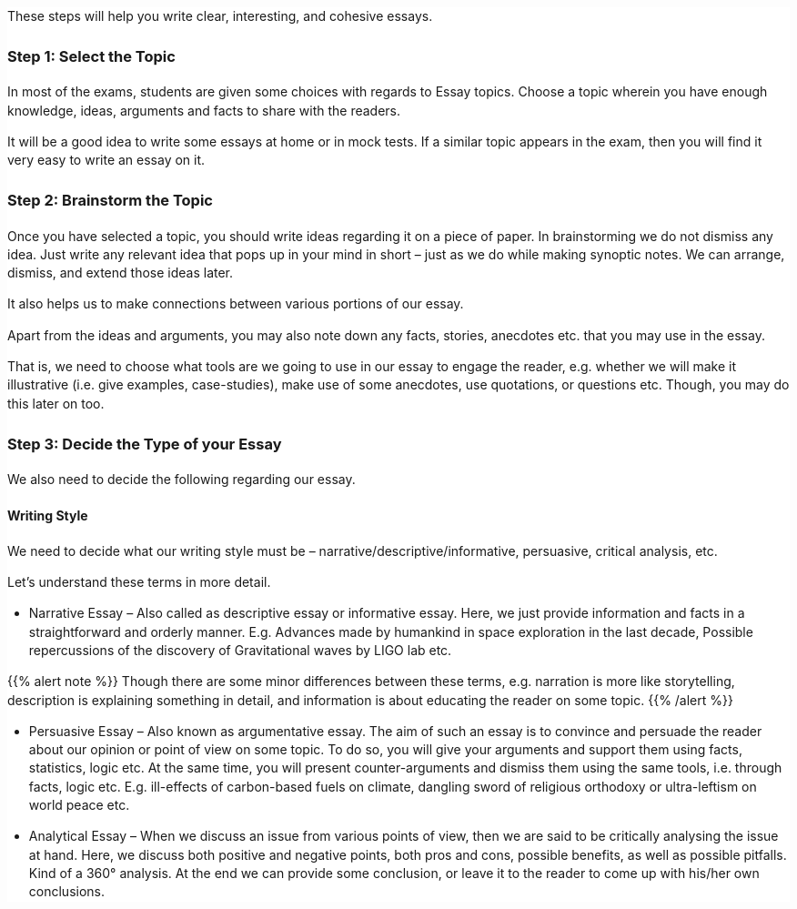 These steps will help you write clear, interesting, and cohesive essays. 

### Step 1: Select the Topic

In most of the exams, students are given some choices with regards to Essay topics. Choose a topic wherein you have enough knowledge, ideas, arguments and facts to share with the readers. 

It will be a good idea to write some essays at home or in mock tests. If a similar topic appears in the exam, then you will find it very easy to write an essay on it. 

### Step 2: Brainstorm the Topic

Once you have selected a topic, you should write ideas regarding it on a piece of paper. In brainstorming we do not dismiss any idea. Just write any relevant idea that pops up in your mind in short – just as we do while making synoptic notes. We can arrange, dismiss, and extend those ideas later. 

It also helps us to make connections between various portions of our essay. 

Apart from the ideas and arguments, you may also note down any facts, stories, anecdotes etc. that you may use in the essay. 

That is, we need to choose what tools are we going to use in our essay to engage the reader, e.g. whether we will make it illustrative (i.e. give examples, case-studies), make use of some anecdotes, use quotations, or questions etc. Though, you may do this later on too. 

### Step 3: Decide the Type of your Essay

We also need to decide the following regarding our essay.

#### Writing Style 

We need to decide what our writing style must be – narrative/descriptive/informative, persuasive, critical analysis, etc. 

Let’s understand these terms in more detail. 

* Narrative Essay – Also called as descriptive essay or informative essay. Here, we just provide information and facts in a straightforward and orderly manner. E.g. Advances made by humankind in space exploration in the last decade, Possible repercussions of the discovery of Gravitational waves by LIGO lab etc. 

{{% alert note %}}
Though there are some minor differences between these terms, e.g. narration is more like storytelling, description is explaining something in detail, and information is about educating the reader on some topic. 
{{% /alert %}}

* Persuasive Essay – Also known as argumentative essay. The aim of such an essay is to convince and persuade the reader about our opinion or point of view on some topic. To do so, you will give your arguments and support them using facts, statistics, logic etc. At the same time, you will present counter-arguments and dismiss them using the same tools, i.e. through facts, logic etc. E.g. ill-effects of carbon-based fuels on climate, dangling sword of religious orthodoxy or ultra-leftism on world peace etc. 

* Analytical Essay – When we discuss an issue from various points of view, then we are said to be critically analysing the issue at hand. Here, we discuss both positive and negative points, both pros and cons, possible benefits, as well as possible pitfalls. Kind of a 360° analysis. At the end we can provide some conclusion, or leave it to the reader to come up with his/her own conclusions. 
